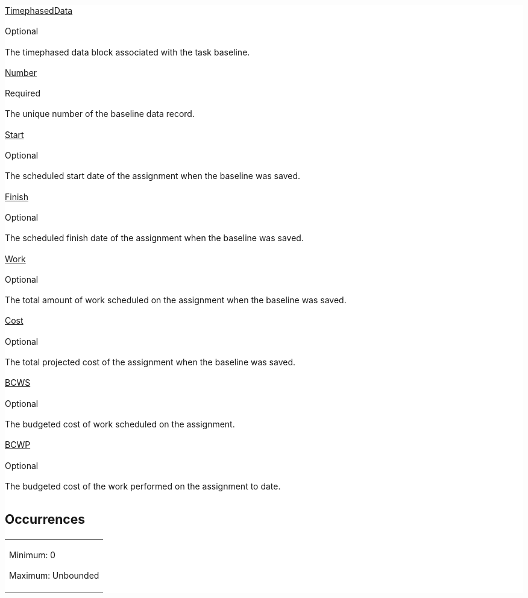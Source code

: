 <td><p><a href="bb968479(v=office.12).md">TimephasedData</a></p></td>
<td><p>Optional</p></td>
<td><p>The timephased data block associated with the task baseline.</p></td>
</tr>
<tr class="even">
<td><p><a href="bb968680(v=office.12).md">Number</a></p></td>
<td><p>Required</p></td>
<td><p>The unique number of the baseline data record.</p></td>
</tr>
<tr class="odd">
<td><p><a href="bb968645(v=office.12).md">Start</a></p></td>
<td><p>Optional</p></td>
<td><p>The scheduled start date of the assignment when the baseline was saved.</p></td>
</tr>
<tr class="even">
<td><p><a href="bb968534(v=office.12).md">Finish</a></p></td>
<td><p>Optional</p></td>
<td><p>The scheduled finish date of the assignment when the baseline was saved.</p></td>
</tr>
<tr class="odd">
<td><p><a href="bb968571(v=office.12).md">Work</a></p></td>
<td><p>Optional</p></td>
<td><p>The total amount of work scheduled on the assignment when the baseline was saved.</p></td>
</tr>
<tr class="even">
<td><p><a href="bb968522(v=office.12).md">Cost</a></p></td>
<td><p>Optional</p></td>
<td><p>The total projected cost of the assignment when the baseline was saved.</p></td>
</tr>
<tr class="odd">
<td><p><a href="bb968411(v=office.12).md">BCWS</a></p></td>
<td><p>Optional</p></td>
<td><p>The budgeted cost of work scheduled on the assignment.</p></td>
</tr>
<tr class="even">
<td><p><a href="bb968714(v=office.12).md">BCWP</a></p></td>
<td><p>Optional</p></td>
<td><p>The budgeted cost of the work performed on the assignment to date.</p></td>
</tr>
</tbody>
</table>

## Occurrences

<table>
<colgroup>
<col style="width: 100%" />
</colgroup>
<tbody>
<tr class="odd">
<td><p>Minimum: 0</p>
<p>Maximum: Unbounded</p></td>
</tr>
</tbody>
</table>
